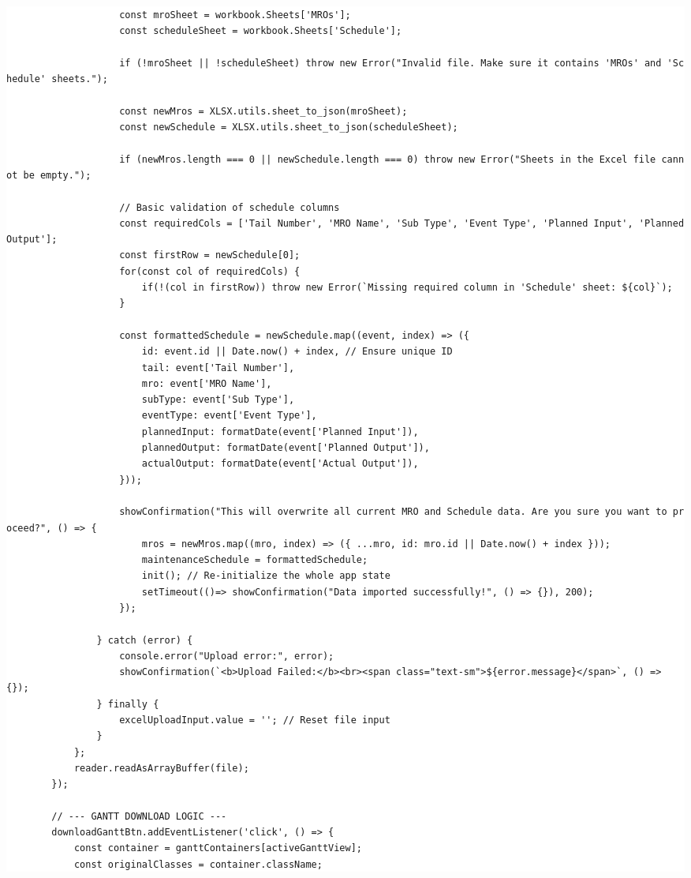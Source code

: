                         const mroSheet = workbook.Sheets['MROs'];
                        const scheduleSheet = workbook.Sheets['Schedule'];

                        if (!mroSheet || !scheduleSheet) throw new Error("Invalid file. Make sure it contains 'MROs' and 'Schedule' sheets.");
                        
                        const newMros = XLSX.utils.sheet_to_json(mroSheet);
                        const newSchedule = XLSX.utils.sheet_to_json(scheduleSheet);

                        if (newMros.length === 0 || newSchedule.length === 0) throw new Error("Sheets in the Excel file cannot be empty.");
                        
                        // Basic validation of schedule columns
                        const requiredCols = ['Tail Number', 'MRO Name', 'Sub Type', 'Event Type', 'Planned Input', 'Planned Output'];
                        const firstRow = newSchedule[0];
                        for(const col of requiredCols) {
                            if(!(col in firstRow)) throw new Error(`Missing required column in 'Schedule' sheet: ${col}`);
                        }

                        const formattedSchedule = newSchedule.map((event, index) => ({
                            id: event.id || Date.now() + index, // Ensure unique ID
                            tail: event['Tail Number'],
                            mro: event['MRO Name'],
                            subType: event['Sub Type'],
                            eventType: event['Event Type'],
                            plannedInput: formatDate(event['Planned Input']),
                            plannedOutput: formatDate(event['Planned Output']),
                            actualOutput: formatDate(event['Actual Output']),
                        }));

                        showConfirmation("This will overwrite all current MRO and Schedule data. Are you sure you want to proceed?", () => {
                            mros = newMros.map((mro, index) => ({ ...mro, id: mro.id || Date.now() + index }));
                            maintenanceSchedule = formattedSchedule;
                            init(); // Re-initialize the whole app state
                            setTimeout(()=> showConfirmation("Data imported successfully!", () => {}), 200);
                        });

                    } catch (error) {
                        console.error("Upload error:", error);
                        showConfirmation(`<b>Upload Failed:</b><br><span class="text-sm">${error.message}</span>`, () => {});
                    } finally {
                        excelUploadInput.value = ''; // Reset file input
                    }
                };
                reader.readAsArrayBuffer(file);
            });

            // --- GANTT DOWNLOAD LOGIC ---
            downloadGanttBtn.addEventListener('click', () => {
                const container = ganttContainers[activeGanttView];
                const originalClasses = container.className;
                